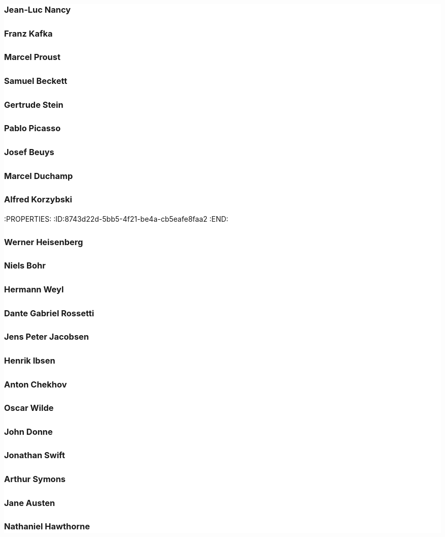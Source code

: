 ### Jean-Luc Nancy

### Franz Kafka

### Marcel Proust

### Samuel Beckett

### Gertrude Stein

### Pablo Picasso

### Josef Beuys

### Marcel Duchamp

### Alfred Korzybski
:PROPERTIES:
:ID:8743d22d-5bb5-4f21-be4a-cb5eafe8faa2
:END:

### Werner Heisenberg

### Niels Bohr

### Hermann Weyl

### Dante Gabriel Rossetti

### Jens Peter Jacobsen

### Henrik Ibsen

### Anton Chekhov

### Oscar Wilde

### John Donne

### Jonathan Swift

### Arthur Symons

### Jane Austen

### Nathaniel Hawthorne
